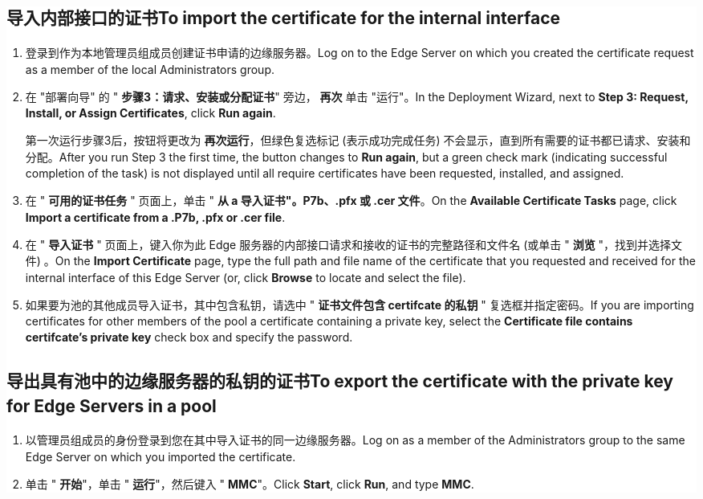 </div>

<div>

## <a name="to-import-the-certificate-for-the-internal-interface"></a><span data-ttu-id="06fce-203">导入内部接口的证书</span><span class="sxs-lookup"><span data-stu-id="06fce-203">To import the certificate for the internal interface</span></span>

1.  <span data-ttu-id="06fce-204">登录到作为本地管理员组成员创建证书申请的边缘服务器。</span><span class="sxs-lookup"><span data-stu-id="06fce-204">Log on to the Edge Server on which you created the certificate request as a member of the local Administrators group.</span></span>

2.  <span data-ttu-id="06fce-205">在 "部署向导" 的 " **步骤3：请求、安装或分配证书**" 旁边， **再次** 单击 "运行"。</span><span class="sxs-lookup"><span data-stu-id="06fce-205">In the Deployment Wizard, next to **Step 3: Request, Install, or Assign Certificates**, click **Run again**.</span></span>
    
    <span data-ttu-id="06fce-206">第一次运行步骤3后，按钮将更改为 **再次运行**，但绿色复选标记 (表示成功完成任务) 不会显示，直到所有需要的证书都已请求、安装和分配。</span><span class="sxs-lookup"><span data-stu-id="06fce-206">After you run Step 3 the first time, the button changes to **Run again**, but a green check mark (indicating successful completion of the task) is not displayed until all require certificates have been requested, installed, and assigned.</span></span>

3.  <span data-ttu-id="06fce-207">在 " **可用的证书任务** " 页面上，单击 " **从 a 导入证书"。P7b、.pfx 或 .cer 文件**。</span><span class="sxs-lookup"><span data-stu-id="06fce-207">On the **Available Certificate Tasks** page, click **Import a certificate from a .P7b, .pfx or .cer file**.</span></span>

4.  <span data-ttu-id="06fce-208">在 " **导入证书** " 页面上，键入你为此 Edge 服务器的内部接口请求和接收的证书的完整路径和文件名 (或单击 " **浏览** "，找到并选择文件) 。</span><span class="sxs-lookup"><span data-stu-id="06fce-208">On the **Import Certificate** page, type the full path and file name of the certificate that you requested and received for the internal interface of this Edge Server (or, click **Browse** to locate and select the file).</span></span>

5.  <span data-ttu-id="06fce-209">如果要为池的其他成员导入证书，其中包含私钥，请选中 " **证书文件包含 certifcate 的私钥** " 复选框并指定密码。</span><span class="sxs-lookup"><span data-stu-id="06fce-209">If you are importing certificates for other members of the pool a certificate containing a private key, select the **Certificate file contains certifcate’s private key** check box and specify the password.</span></span>

</div>

<div>

## <a name="to-export-the-certificate-with-the-private-key-for-edge-servers-in-a-pool"></a><span data-ttu-id="06fce-210">导出具有池中的边缘服务器的私钥的证书</span><span class="sxs-lookup"><span data-stu-id="06fce-210">To export the certificate with the private key for Edge Servers in a pool</span></span>

1.  <span data-ttu-id="06fce-211">以管理员组成员的身份登录到您在其中导入证书的同一边缘服务器。</span><span class="sxs-lookup"><span data-stu-id="06fce-211">Log on as a member of the Administrators group to the same Edge Server on which you imported the certificate.</span></span>

2.  <span data-ttu-id="06fce-212">单击 " **开始**"，单击 " **运行**"，然后键入 " **MMC**"。</span><span class="sxs-lookup"><span data-stu-id="06fce-212">Click **Start**, click **Run**, and type **MMC**.</span></span>
